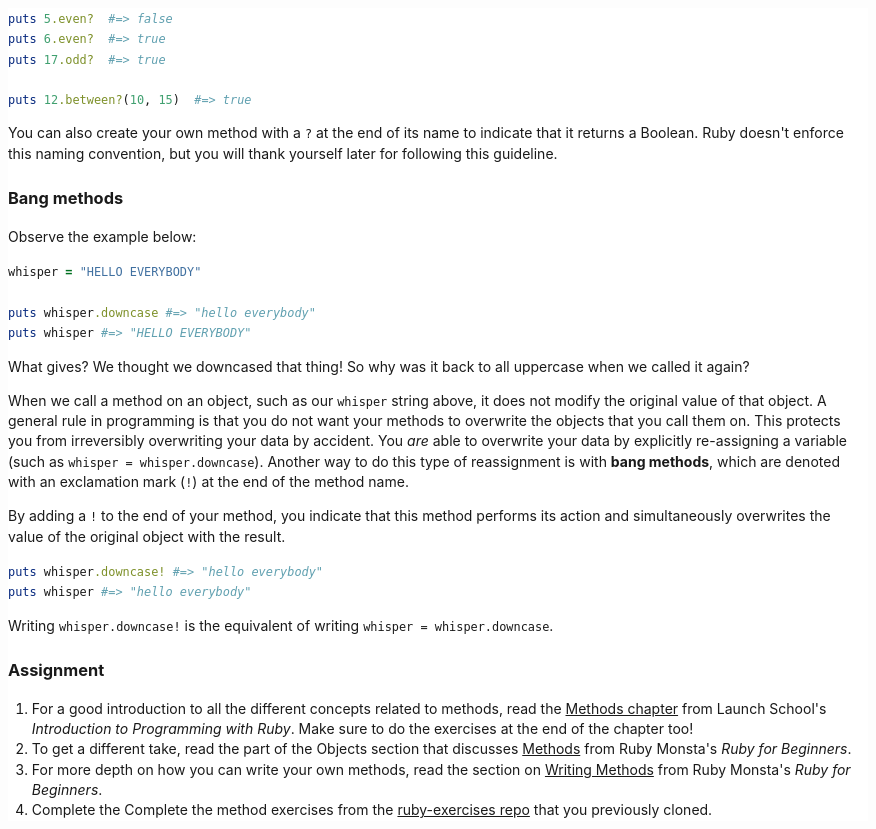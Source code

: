 ```ruby
puts 5.even?  #=> false
puts 6.even?  #=> true
puts 17.odd?  #=> true

puts 12.between?(10, 15)  #=> true
```

You can also create your own method with a `?` at the end of its name to indicate that it returns a Boolean. Ruby doesn't enforce this naming convention, but you will thank yourself later for following this guideline.

### Bang methods

Observe the example below:

```ruby
whisper = "HELLO EVERYBODY"

puts whisper.downcase #=> "hello everybody"
puts whisper #=> "HELLO EVERYBODY"
```

What gives? We thought we downcased that thing!  So why was it back to all uppercase when we called it again?

When we call a method on an object, such as our `whisper` string above, it does not modify the original value of that object. A general rule in programming is that you do not want your methods to overwrite the objects that you call them on. This protects you from irreversibly overwriting your data by accident. You *are* able to overwrite your data by explicitly re-assigning a variable (such as `whisper = whisper.downcase`). Another way to do this type of reassignment is with **bang methods**, which are denoted with an exclamation mark (`!`) at the end of the method name.

By adding a `!` to the end of your method, you indicate that this method performs its action and simultaneously overwrites the value of the original object with the result.

```ruby
puts whisper.downcase! #=> "hello everybody"
puts whisper #=> "hello everybody"
```

Writing `whisper.downcase!` is the equivalent of writing `whisper = whisper.downcase`.

### Assignment

<div class="lesson-content__panel" markdown="1">

1. For a good introduction to all the different concepts related to methods, read the [Methods chapter](https://launchschool.com/books/ruby/read/methods) from Launch School's *Introduction to Programming with Ruby*. Make sure to do the exercises at the end of the chapter too!
1. To get a different take, read the part of the Objects section that discusses [Methods](http://ruby-for-beginners.rubymonstas.org/objects/methods.html) from Ruby Monsta's *Ruby for Beginners*.
1. For more depth on how you can write your own methods, read the section on [Writing Methods](http://ruby-for-beginners.rubymonstas.org/writing_methods.html) from Ruby Monsta's *Ruby for Beginners*.
1. Complete the Complete the method exercises from the [ruby-exercises repo](https://github.com/TheOdinProject/ruby-exercises) that you previously cloned.
